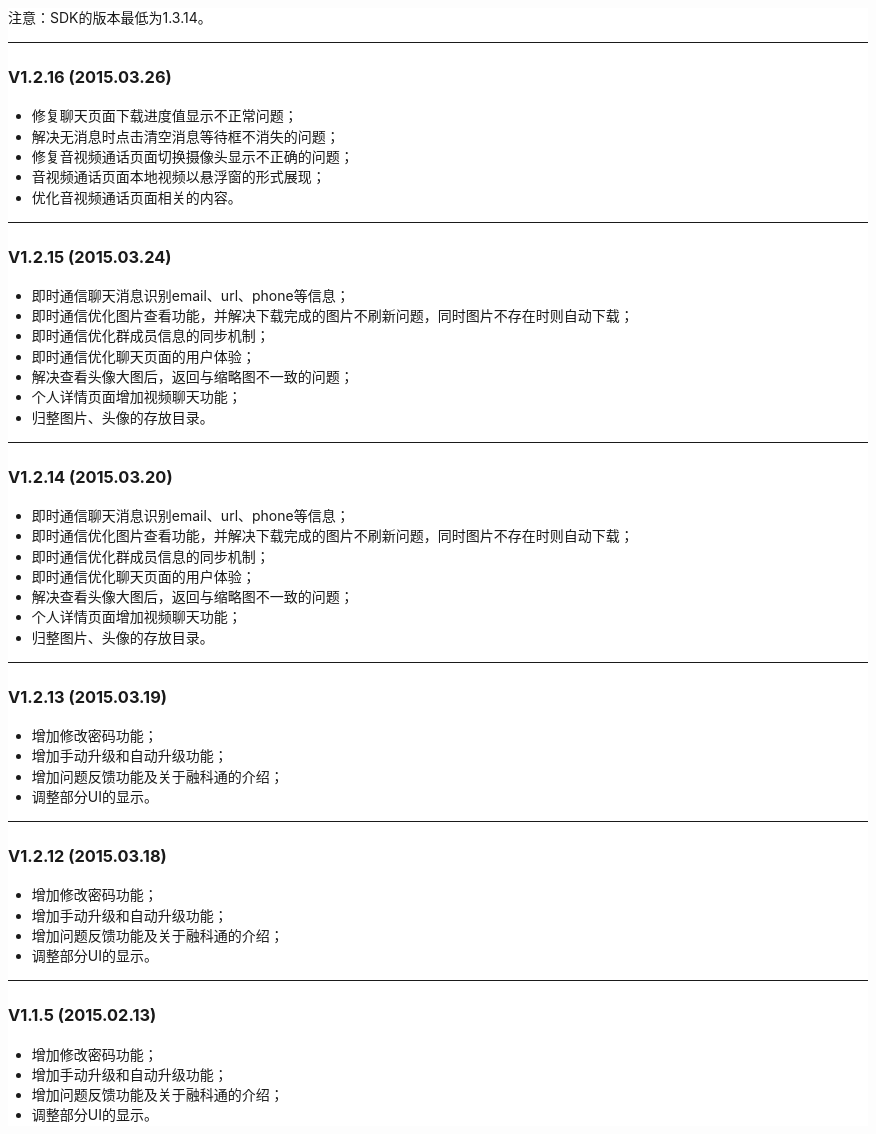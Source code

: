 注意：SDK的版本最低为1.3.14。

-----------------------------------
### V1.2.16 (2015.03.26)
- 修复聊天页面下载进度值显示不正常问题；
- 解决无消息时点击清空消息等待框不消失的问题；
- 修复音视频通话页面切换摄像头显示不正确的问题；
- 音视频通话页面本地视频以悬浮窗的形式展现；
- 优化音视频通话页面相关的内容。

-----------------------------------
### V1.2.15 (2015.03.24)
- 即时通信聊天消息识别email、url、phone等信息；
- 即时通信优化图片查看功能，并解决下载完成的图片不刷新问题，同时图片不存在时则自动下载；
- 即时通信优化群成员信息的同步机制；
- 即时通信优化聊天页面的用户体验；
- 解决查看头像大图后，返回与缩略图不一致的问题；
- 个人详情页面增加视频聊天功能；
- 归整图片、头像的存放目录。

-----------------------------------
### V1.2.14 (2015.03.20)
- 即时通信聊天消息识别email、url、phone等信息；
- 即时通信优化图片查看功能，并解决下载完成的图片不刷新问题，同时图片不存在时则自动下载；
- 即时通信优化群成员信息的同步机制；
- 即时通信优化聊天页面的用户体验；
- 解决查看头像大图后，返回与缩略图不一致的问题；
- 个人详情页面增加视频聊天功能；
- 归整图片、头像的存放目录。

-----------------------------------
### V1.2.13 (2015.03.19)
- 增加修改密码功能；
- 增加手动升级和自动升级功能；
- 增加问题反馈功能及关于融科通的介绍；
- 调整部分UI的显示。

-----------------------------------
### V1.2.12 (2015.03.18)
- 增加修改密码功能；
- 增加手动升级和自动升级功能；
- 增加问题反馈功能及关于融科通的介绍；
- 调整部分UI的显示。

-----------------------------------
### V1.1.5 (2015.02.13)
- 增加修改密码功能；
- 增加手动升级和自动升级功能；
- 增加问题反馈功能及关于融科通的介绍；
- 调整部分UI的显示。
